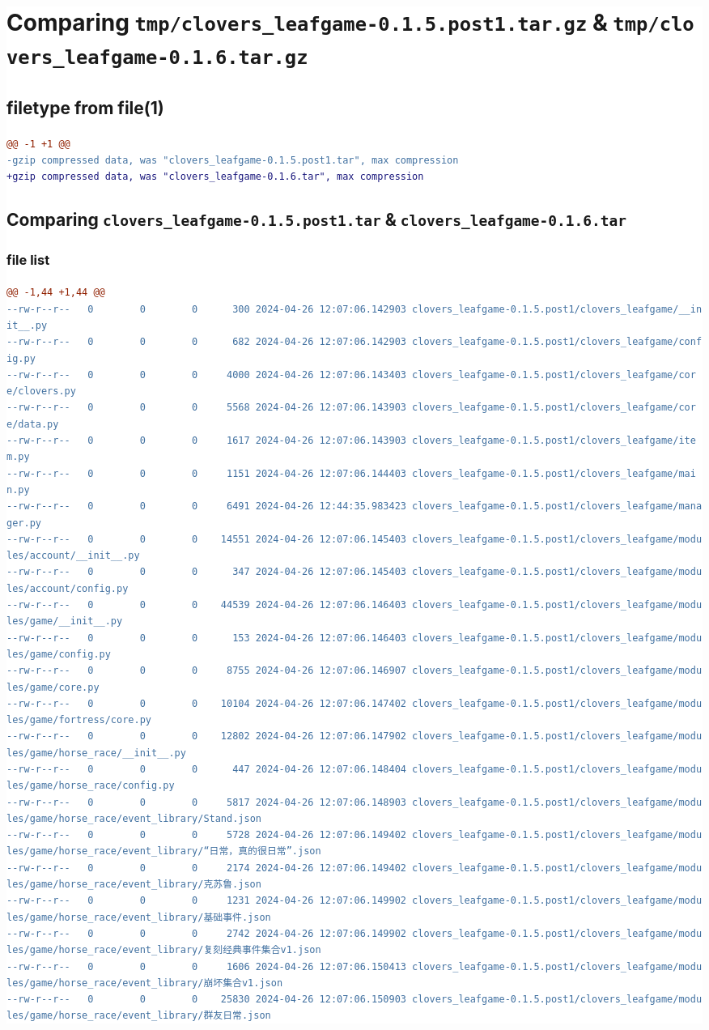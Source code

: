 # Comparing `tmp/clovers_leafgame-0.1.5.post1.tar.gz` & `tmp/clovers_leafgame-0.1.6.tar.gz`

## filetype from file(1)

```diff
@@ -1 +1 @@
-gzip compressed data, was "clovers_leafgame-0.1.5.post1.tar", max compression
+gzip compressed data, was "clovers_leafgame-0.1.6.tar", max compression
```

## Comparing `clovers_leafgame-0.1.5.post1.tar` & `clovers_leafgame-0.1.6.tar`

### file list

```diff
@@ -1,44 +1,44 @@
--rw-r--r--   0        0        0      300 2024-04-26 12:07:06.142903 clovers_leafgame-0.1.5.post1/clovers_leafgame/__init__.py
--rw-r--r--   0        0        0      682 2024-04-26 12:07:06.142903 clovers_leafgame-0.1.5.post1/clovers_leafgame/config.py
--rw-r--r--   0        0        0     4000 2024-04-26 12:07:06.143403 clovers_leafgame-0.1.5.post1/clovers_leafgame/core/clovers.py
--rw-r--r--   0        0        0     5568 2024-04-26 12:07:06.143903 clovers_leafgame-0.1.5.post1/clovers_leafgame/core/data.py
--rw-r--r--   0        0        0     1617 2024-04-26 12:07:06.143903 clovers_leafgame-0.1.5.post1/clovers_leafgame/item.py
--rw-r--r--   0        0        0     1151 2024-04-26 12:07:06.144403 clovers_leafgame-0.1.5.post1/clovers_leafgame/main.py
--rw-r--r--   0        0        0     6491 2024-04-26 12:44:35.983423 clovers_leafgame-0.1.5.post1/clovers_leafgame/manager.py
--rw-r--r--   0        0        0    14551 2024-04-26 12:07:06.145403 clovers_leafgame-0.1.5.post1/clovers_leafgame/modules/account/__init__.py
--rw-r--r--   0        0        0      347 2024-04-26 12:07:06.145403 clovers_leafgame-0.1.5.post1/clovers_leafgame/modules/account/config.py
--rw-r--r--   0        0        0    44539 2024-04-26 12:07:06.146403 clovers_leafgame-0.1.5.post1/clovers_leafgame/modules/game/__init__.py
--rw-r--r--   0        0        0      153 2024-04-26 12:07:06.146403 clovers_leafgame-0.1.5.post1/clovers_leafgame/modules/game/config.py
--rw-r--r--   0        0        0     8755 2024-04-26 12:07:06.146907 clovers_leafgame-0.1.5.post1/clovers_leafgame/modules/game/core.py
--rw-r--r--   0        0        0    10104 2024-04-26 12:07:06.147402 clovers_leafgame-0.1.5.post1/clovers_leafgame/modules/game/fortress/core.py
--rw-r--r--   0        0        0    12802 2024-04-26 12:07:06.147902 clovers_leafgame-0.1.5.post1/clovers_leafgame/modules/game/horse_race/__init__.py
--rw-r--r--   0        0        0      447 2024-04-26 12:07:06.148404 clovers_leafgame-0.1.5.post1/clovers_leafgame/modules/game/horse_race/config.py
--rw-r--r--   0        0        0     5817 2024-04-26 12:07:06.148903 clovers_leafgame-0.1.5.post1/clovers_leafgame/modules/game/horse_race/event_library/Stand.json
--rw-r--r--   0        0        0     5728 2024-04-26 12:07:06.149402 clovers_leafgame-0.1.5.post1/clovers_leafgame/modules/game/horse_race/event_library/“日常，真的很日常”.json
--rw-r--r--   0        0        0     2174 2024-04-26 12:07:06.149402 clovers_leafgame-0.1.5.post1/clovers_leafgame/modules/game/horse_race/event_library/克苏鲁.json
--rw-r--r--   0        0        0     1231 2024-04-26 12:07:06.149902 clovers_leafgame-0.1.5.post1/clovers_leafgame/modules/game/horse_race/event_library/基础事件.json
--rw-r--r--   0        0        0     2742 2024-04-26 12:07:06.149902 clovers_leafgame-0.1.5.post1/clovers_leafgame/modules/game/horse_race/event_library/复刻经典事件集合v1.json
--rw-r--r--   0        0        0     1606 2024-04-26 12:07:06.150413 clovers_leafgame-0.1.5.post1/clovers_leafgame/modules/game/horse_race/event_library/崩坏集合v1.json
--rw-r--r--   0        0        0    25830 2024-04-26 12:07:06.150903 clovers_leafgame-0.1.5.post1/clovers_leafgame/modules/game/horse_race/event_library/群友日常.json
```